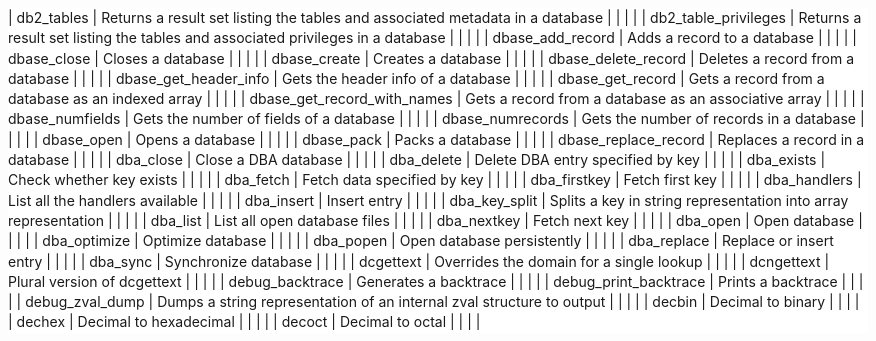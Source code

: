 | db2_tables | Returns a result set listing the tables and associated metadata in a database | | | |
| db2_table_privileges | Returns a result set listing the tables and associated privileges in a database | | | |
| dbase_add_record | Adds a record to a database | | | |
| dbase_close | Closes a database | | | |
| dbase_create | Creates a database | | | |
| dbase_delete_record | Deletes a record from a database | | | |
| dbase_get_header_info | Gets the header info of a database | | | |
| dbase_get_record | Gets a record from a database as an indexed array | | | |
| dbase_get_record_with_names | Gets a record from a database as an associative array | | | |
| dbase_numfields | Gets the number of fields of a database | | | |
| dbase_numrecords | Gets the number of records in a database | | | |
| dbase_open | Opens a database | | | |
| dbase_pack | Packs a database | | | |
| dbase_replace_record | Replaces a record in a database | | | |
| dba_close | Close a DBA database | | | |
| dba_delete | Delete DBA entry specified by key | | | |
| dba_exists | Check whether key exists | | | |
| dba_fetch | Fetch data specified by key | | | |
| dba_firstkey | Fetch first key | | | |
| dba_handlers | List all the handlers available | | | |
| dba_insert | Insert entry | | | |
| dba_key_split | Splits a key in string representation into array representation | | | |
| dba_list | List all open database files | | | |
| dba_nextkey | Fetch next key | | | |
| dba_open | Open database | | | |
| dba_optimize | Optimize database | | | |
| dba_popen | Open database persistently | | | |
| dba_replace | Replace or insert entry | | | |
| dba_sync | Synchronize database | | | |
| dcgettext | Overrides the domain for a single lookup | | | |
| dcngettext | Plural version of dcgettext | | | |
| debug_backtrace | Generates a backtrace | | | |
| debug_print_backtrace | Prints a backtrace | | | |
| debug_zval_dump | Dumps a string representation of an internal zval structure to output | | | |
| decbin | Decimal to binary | | | |
| dechex | Decimal to hexadecimal | | | |
| decoct | Decimal to octal | | | |